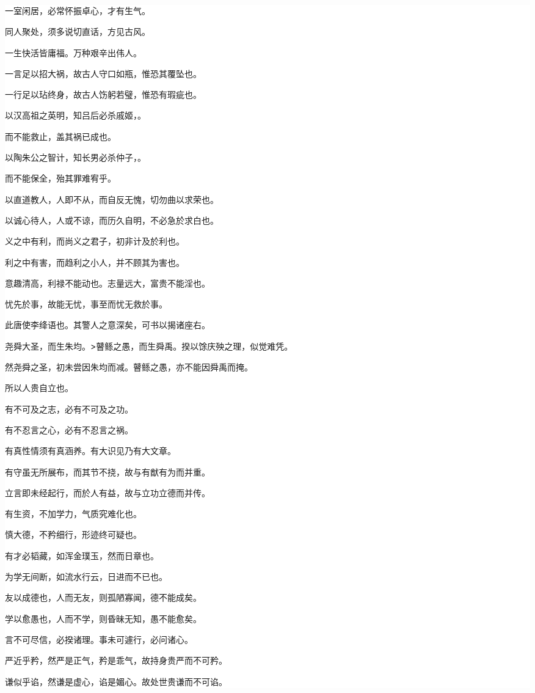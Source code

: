 一室闲居，必常怀振卓心，才有生气。  

同人聚处，须多说切直话，方见古风。  

一生快活皆庸福。万种艰辛出伟人。  

一言足以招大祸，故古人守口如瓶，惟恐其覆坠也。  

一行足以玷终身，故古人饬躬若璧，惟恐有瑕疵也。  

以汉高祖之英明，知吕后必杀戚姬，。  

而不能救止，盖其祸已成也。  

以陶朱公之智计，知长男必杀仲子，。  

而不能保全，殆其罪难宥乎。  

以直道教人，人即不从，而自反无愧，切勿曲以求荣也。  

以诚心待人，人或不谅，而历久自明，不必急於求白也。  

义之中有利，而尚义之君子，初非计及於利也。  

利之中有害，而趋利之小人，并不顾其为害也。  

意趣清高，利禄不能动也。志量远大，富贵不能淫也。  

忧先於事，故能无忧，事至而忧无救於事。  

此唐使李绛语也。其警人之意深矣，可书以揭诸座右。  

尧舜大圣，而生朱均。>瞽鲧之愚，而生舜禹。揆以馀庆殃之理，似觉难凭。  

然尧舜之圣，初未尝因朱均而减。瞽鲧之愚，亦不能因舜禹而掩。  

所以人贵自立也。  

有不可及之志，必有不可及之功。  

有不忍言之心，必有不忍言之祸。  

有真性情须有真涵养。有大识见乃有大文章。  

有守虽无所展布，而其节不挠，故与有猷有为而并重。  

立言即未经起行，而於人有益，故与立功立德而并传。  

有生资，不加学力，气质究难化也。  

慎大德，不矜细行，形迹终可疑也。  

有才必韬藏，如浑金璞玉，然而日章也。  

为学无间断，如流水行云，日进而不已也。  

友以成德也，人而无友，则孤陋寡闻，德不能成矣。  

学以愈愚也，人而不学，则昏昧无知，愚不能愈矣。  

言不可尽信，必揆诸理。事未可遽行，必问诸心。  

严近乎矜，然严是正气，矜是乖气，故持身贵严而不可矜。  

谦似乎谄，然谦是虚心，谄是媚心。故处世贵谦而不可谄。  
